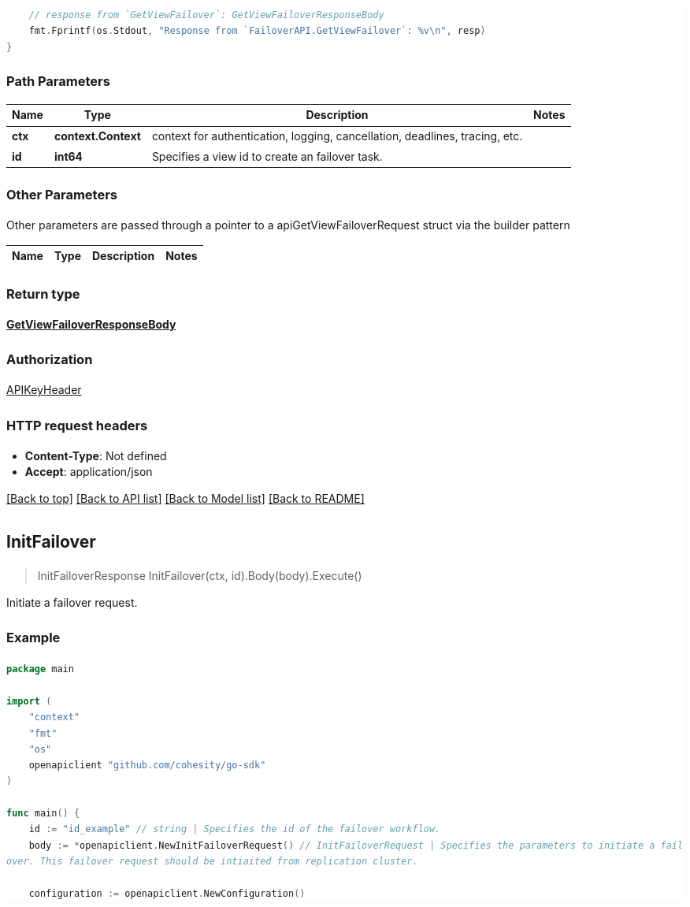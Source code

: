 ```go
	// response from `GetViewFailover`: GetViewFailoverResponseBody
	fmt.Fprintf(os.Stdout, "Response from `FailoverAPI.GetViewFailover`: %v\n", resp)
}
```

### Path Parameters


Name | Type | Description  | Notes
------------- | ------------- | ------------- | -------------
**ctx** | **context.Context** | context for authentication, logging, cancellation, deadlines, tracing, etc.
**id** | **int64** | Specifies a view id to create an failover task. | 

### Other Parameters

Other parameters are passed through a pointer to a apiGetViewFailoverRequest struct via the builder pattern


Name | Type | Description  | Notes
------------- | ------------- | ------------- | -------------


### Return type

[**GetViewFailoverResponseBody**](GetViewFailoverResponseBody.md)

### Authorization

[APIKeyHeader](../README.md#APIKeyHeader)

### HTTP request headers

- **Content-Type**: Not defined
- **Accept**: application/json

[[Back to top]](#) [[Back to API list]](../README.md#documentation-for-api-endpoints)
[[Back to Model list]](../README.md#documentation-for-models)
[[Back to README]](../README.md)


## InitFailover

> InitFailoverResponse InitFailover(ctx, id).Body(body).Execute()

Initiate a failover request.



### Example

```go
package main

import (
	"context"
	"fmt"
	"os"
	openapiclient "github.com/cohesity/go-sdk"
)

func main() {
	id := "id_example" // string | Specifies the id of the failover workflow.
	body := *openapiclient.NewInitFailoverRequest() // InitFailoverRequest | Specifies the parameters to initiate a failover. This failover request should be intiaited from replication cluster.

	configuration := openapiclient.NewConfiguration()
```